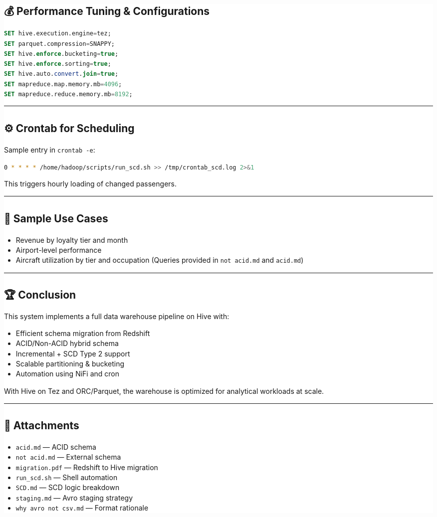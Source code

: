 ## 💰 Performance Tuning & Configurations

```sql
SET hive.execution.engine=tez;
SET parquet.compression=SNAPPY;
SET hive.enforce.bucketing=true;
SET hive.enforce.sorting=true;
SET hive.auto.convert.join=true;
SET mapreduce.map.memory.mb=4096;
SET mapreduce.reduce.memory.mb=8192;
```

---

## ⚙️ Crontab for Scheduling

Sample entry in `crontab -e`:

```bash
0 * * * * /home/hadoop/scripts/run_scd.sh >> /tmp/crontab_scd.log 2>&1
```

This triggers hourly loading of changed passengers.

---

## 🔮 Sample Use Cases

* Revenue by loyalty tier and month
* Airport-level performance
* Aircraft utilization by tier and occupation
  (Queries provided in `not acid.md` and `acid.md`)

---

## 🏆 Conclusion

This system implements a full data warehouse pipeline on Hive with:

* Efficient schema migration from Redshift
* ACID/Non-ACID hybrid schema
* Incremental + SCD Type 2 support
* Scalable partitioning & bucketing
* Automation using NiFi and cron

With Hive on Tez and ORC/Parquet, the warehouse is optimized for analytical workloads at scale.

---

## 📁 Attachments

* `acid.md` — ACID schema
* `not acid.md` — External schema
* `migration.pdf` — Redshift to Hive migration
* `run_scd.sh` — Shell automation
* `SCD.md` — SCD logic breakdown
* `staging.md` — Avro staging strategy
* `why avro not csv.md` — Format rationale

